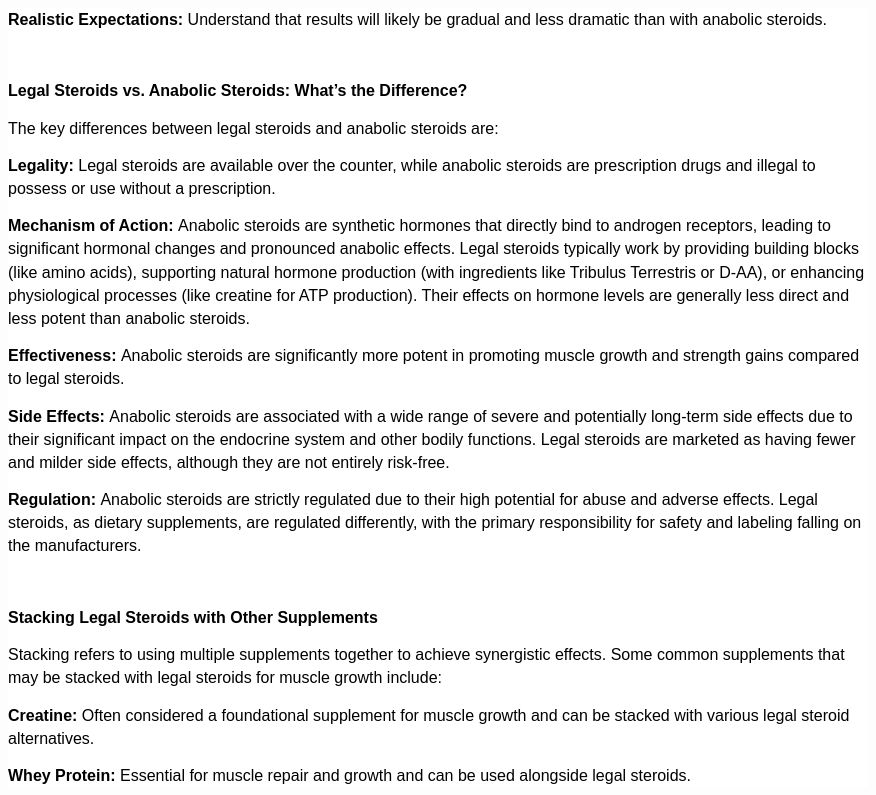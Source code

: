 <p><strong><span style="color: #000000;"><span style="font-family: Calibri, sans-serif;"><span style="font-size: medium;">Realistic Expectations:</span></span></span></strong><span style="color: #000000;"><span style="font-family: Calibri, sans-serif;"><span style="font-size: medium;">&nbsp;Understand that results will likely be gradual and less dramatic than with anabolic steroids.</span></span></span></p>
<p>&nbsp;</p>
<p><strong><span style="color: #000000;"><span style="font-family: Calibri, sans-serif;"><span style="font-size: medium;">Legal Steroids vs. Anabolic Steroids: What&rsquo;s the Difference?</span></span></span></strong></p>
<p><span style="color: #000000;"><span style="font-family: Calibri, sans-serif;"><span style="font-size: medium;">The key differences between legal steroids and anabolic steroids are:</span></span></span></p>
<p><strong><span style="color: #000000;"><span style="font-family: Calibri, sans-serif;"><span style="font-size: medium;">Legality:</span></span></span></strong><span style="color: #000000;"><span style="font-family: Calibri, sans-serif;"><span style="font-size: medium;">&nbsp;Legal steroids are available over the counter, while anabolic steroids are prescription drugs and illegal to possess or use without a prescription.</span></span></span></p>
<p><strong><span style="color: #000000;"><span style="font-family: Calibri, sans-serif;"><span style="font-size: medium;">Mechanism of Action:</span></span></span></strong><span style="color: #000000;"><span style="font-family: Calibri, sans-serif;"><span style="font-size: medium;">&nbsp;Anabolic steroids are synthetic hormones that directly bind to androgen receptors, leading to significant hormonal changes and pronounced anabolic effects.&nbsp;Legal steroids typically work by providing building blocks (like amino acids), supporting natural hormone production (with ingredients like Tribulus Terrestris or D-AA), or enhancing physiological processes (like creatine for ATP production). Their effects on hormone levels are generally less direct and less potent than anabolic steroids.</span></span></span></p>
<p><strong><span style="color: #000000;"><span style="font-family: Calibri, sans-serif;"><span style="font-size: medium;">Effectiveness:</span></span></span></strong><span style="color: #000000;"><span style="font-family: Calibri, sans-serif;"><span style="font-size: medium;">&nbsp;Anabolic steroids are significantly more potent in promoting muscle growth and strength gains compared to legal steroids.</span></span></span></p>
<p><strong><span style="color: #000000;"><span style="font-family: Calibri, sans-serif;"><span style="font-size: medium;">Side Effects:</span></span></span></strong><span style="color: #000000;"><span style="font-family: Calibri, sans-serif;"><span style="font-size: medium;">&nbsp;Anabolic steroids are associated with a wide range of severe and potentially long-term side effects due to their significant impact on the endocrine system and other bodily functions.&nbsp;Legal steroids are marketed as having fewer and milder side effects, although they are not entirely risk-free.</span></span></span></p>
<p><strong><span style="color: #000000;"><span style="font-family: Calibri, sans-serif;"><span style="font-size: medium;">Regulation:</span></span></span></strong><span style="color: #000000;"><span style="font-family: Calibri, sans-serif;"><span style="font-size: medium;">&nbsp;Anabolic steroids are strictly regulated due to their high potential for abuse and adverse effects.&nbsp;Legal steroids, as dietary supplements, are regulated differently, with the primary responsibility for safety and labeling falling on the manufacturers.</span></span></span></p>
<p><span style="color: #000000;">&nbsp;</span></p>
<p><strong><span style="color: #000000;"><span style="font-family: Calibri, sans-serif;"><span style="font-size: medium;">Stacking Legal Steroids with Other Supplements</span></span></span></strong></p>
<p><span style="color: #000000;"><span style="font-family: Calibri, sans-serif;"><span style="font-size: medium;">Stacking refers to using multiple supplements together to achieve synergistic effects. Some common supplements that may be stacked with legal steroids for muscle growth include:</span></span></span></p>
<p><strong><span style="color: #000000;"><span style="font-family: Calibri, sans-serif;"><span style="font-size: medium;">Creatine:</span></span></span></strong><span style="color: #000000;"><span style="font-family: Calibri, sans-serif;"><span style="font-size: medium;">&nbsp;Often considered a foundational supplement for muscle growth and can be stacked with various legal steroid alternatives.</span></span></span></p>
<p><strong><span style="color: #000000;"><span style="font-family: Calibri, sans-serif;"><span style="font-size: medium;">Whey Protein:</span></span></span></strong><span style="color: #000000;"><span style="font-family: Calibri, sans-serif;"><span style="font-size: medium;">&nbsp;Essential for muscle repair and growth and can be used alongside legal steroids.</span></span></span></p>